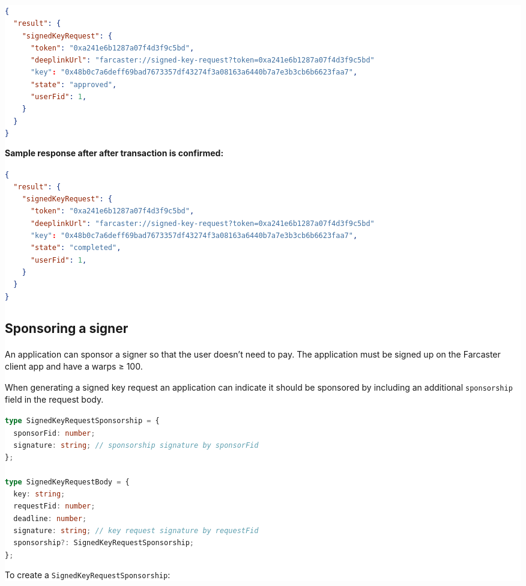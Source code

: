 ```json
{
  "result": {
    "signedKeyRequest": {
      "token": "0xa241e6b1287a07f4d3f9c5bd",
      "deeplinkUrl": "farcaster://signed-key-request?token=0xa241e6b1287a07f4d3f9c5bd"
      "key": "0x48b0c7a6deff69bad7673357df43274f3a08163a6440b7a7e3b3cb6b6623faa7",
      "state": "approved",
      "userFid": 1,
    }
  }
}
```

**Sample response after after transaction is confirmed:**

```json
{
  "result": {
    "signedKeyRequest": {
      "token": "0xa241e6b1287a07f4d3f9c5bd",
	  "deeplinkUrl": "farcaster://signed-key-request?token=0xa241e6b1287a07f4d3f9c5bd"
      "key": "0x48b0c7a6deff69bad7673357df43274f3a08163a6440b7a7e3b3cb6b6623faa7",
	  "state": "completed",
	  "userFid": 1,
    }
  }
}
```

## Sponsoring a signer

An application can sponsor a signer so that the user doesn’t need to pay. The
application must be signed up on the Farcaster client app and have a warps ≥ 100.

When generating a signed key request an application can indicate it should be
sponsored by including an additional `sponsorship` field in the request body.

```ts
type SignedKeyRequestSponsorship = {
  sponsorFid: number;
  signature: string; // sponsorship signature by sponsorFid
};

type SignedKeyRequestBody = {
  key: string;
  requestFid: number;
  deadline: number;
  signature: string; // key request signature by requestFid
  sponsorship?: SignedKeyRequestSponsorship;
};
```

To create a `SignedKeyRequestSponsorship`:
